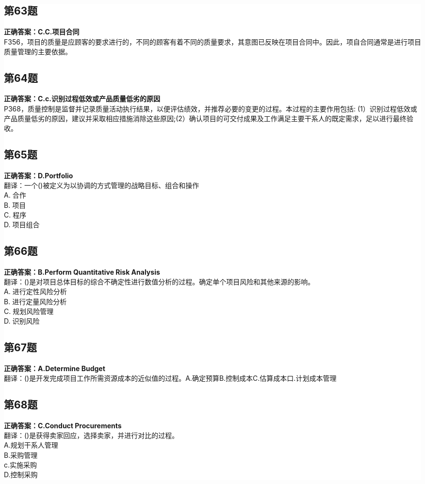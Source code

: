 
## 第63题 ##

**正确答案：C.C.项目合同**  
F356，项目的质量是应顾客的要求进行的，不同的顾客有着不同的质量要求，其意图已反映在项目合同中。因此，项自合同通常是进行项目质量管理的主要依据。  


## 第64题 ##

**正确答案：C.c.识别过程低效或产品质量低劣的原因**  
P368，质量控制是监督并记录质量活动执行结果，以便评估绩效，并推荐必要的变更的过程。本过程的主要作用包括: (1）识别过程低效或产品质量低劣的原因，建议并采取相应措施消除这些原因;(2）确认项目的可交付成果及工作满足主要干系人的既定需求，足以进行最终验收。  


## 第65题 ##

**正确答案：D.Portfolio**  
翻译：一个()被定义为以协调的方式管理的战略目标、组合和操作  
A. 合作  
B. 项目  
C. 程序  
D. 项目组合  


## 第66题 ##

**正确答案：B.Perform Quantitative Risk Analysis**  
翻译：()是对项目总体目标的综合不确定性进行数值分析的过程。确定单个项目风险和其他来源的影响。  
A. 进行定性风险分析  
B. 进行定量风险分析  
C. 规划风险管理  
D. 识别风险  


## 第67题 ##

**正确答案：A.Determine Budget**  
翻译：()是开发完成项目工作所需资源成本的近似值的过程。A.确定预算B.控制成本C.估算成本口.计划成本管理  


## 第68题 ##

**正确答案：C.Conduct Procurements**  
翻译：()是获得卖家回应，选择卖家，并进行对比的过程。  
A.规划干系人管理  
B.采购管理  
c.实施采购  
D.控制采购  

